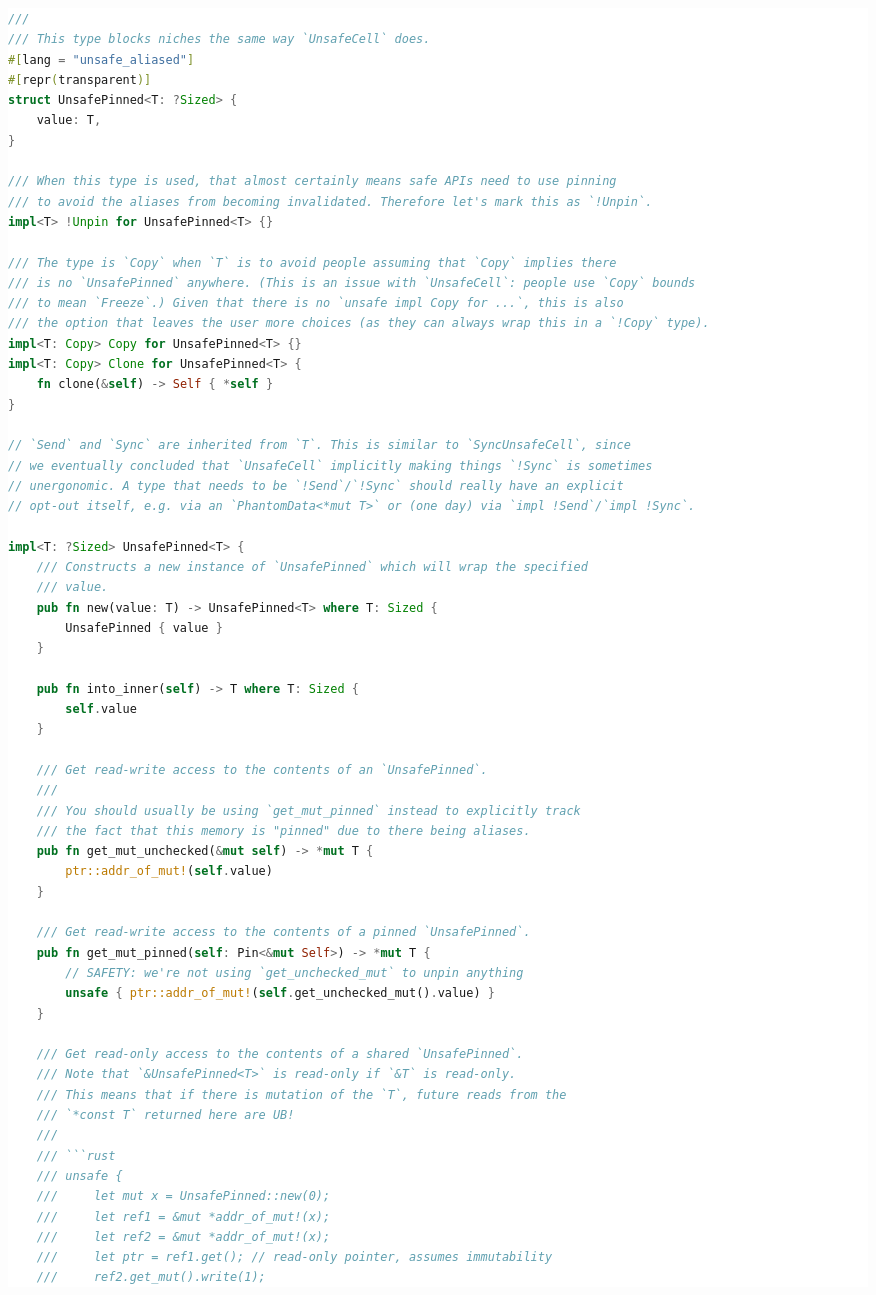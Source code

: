 ```rust
///
/// This type blocks niches the same way `UnsafeCell` does.
#[lang = "unsafe_aliased"]
#[repr(transparent)]
struct UnsafePinned<T: ?Sized> {
    value: T,
}

/// When this type is used, that almost certainly means safe APIs need to use pinning
/// to avoid the aliases from becoming invalidated. Therefore let's mark this as `!Unpin`.
impl<T> !Unpin for UnsafePinned<T> {}

/// The type is `Copy` when `T` is to avoid people assuming that `Copy` implies there
/// is no `UnsafePinned` anywhere. (This is an issue with `UnsafeCell`: people use `Copy` bounds
/// to mean `Freeze`.) Given that there is no `unsafe impl Copy for ...`, this is also
/// the option that leaves the user more choices (as they can always wrap this in a `!Copy` type).
impl<T: Copy> Copy for UnsafePinned<T> {}
impl<T: Copy> Clone for UnsafePinned<T> {
    fn clone(&self) -> Self { *self }
}

// `Send` and `Sync` are inherited from `T`. This is similar to `SyncUnsafeCell`, since
// we eventually concluded that `UnsafeCell` implicitly making things `!Sync` is sometimes
// unergonomic. A type that needs to be `!Send`/`!Sync` should really have an explicit
// opt-out itself, e.g. via an `PhantomData<*mut T>` or (one day) via `impl !Send`/`impl !Sync`.

impl<T: ?Sized> UnsafePinned<T> {
    /// Constructs a new instance of `UnsafePinned` which will wrap the specified
    /// value.
    pub fn new(value: T) -> UnsafePinned<T> where T: Sized {
        UnsafePinned { value }
    }

    pub fn into_inner(self) -> T where T: Sized {
        self.value
    }

    /// Get read-write access to the contents of an `UnsafePinned`.
    ///
    /// You should usually be using `get_mut_pinned` instead to explicitly track
    /// the fact that this memory is "pinned" due to there being aliases.
    pub fn get_mut_unchecked(&mut self) -> *mut T {
        ptr::addr_of_mut!(self.value)
    }

    /// Get read-write access to the contents of a pinned `UnsafePinned`.
    pub fn get_mut_pinned(self: Pin<&mut Self>) -> *mut T {
        // SAFETY: we're not using `get_unchecked_mut` to unpin anything
        unsafe { ptr::addr_of_mut!(self.get_unchecked_mut().value) }
    }

    /// Get read-only access to the contents of a shared `UnsafePinned`.
    /// Note that `&UnsafePinned<T>` is read-only if `&T` is read-only.
    /// This means that if there is mutation of the `T`, future reads from the
    /// `*const T` returned here are UB!
    ///
    /// ```rust
    /// unsafe {
    ///     let mut x = UnsafePinned::new(0);
    ///     let ref1 = &mut *addr_of_mut!(x);
    ///     let ref2 = &mut *addr_of_mut!(x);
    ///     let ptr = ref1.get(); // read-only pointer, assumes immutability
    ///     ref2.get_mut().write(1);
```

[summary]: #summary
[motivation]: #motivation
[guide-level-explanation]: #guide-level-explanation
[reference-level-explanation]: #reference-level-explanation
[drawbacks]: #drawbacks
[rationale-and-alternatives]: #rationale-and-alternatives
[prior-art]: #prior-art
[unresolved-questions]: #unresolved-questions
[future-possibilities]: #future-possibilities